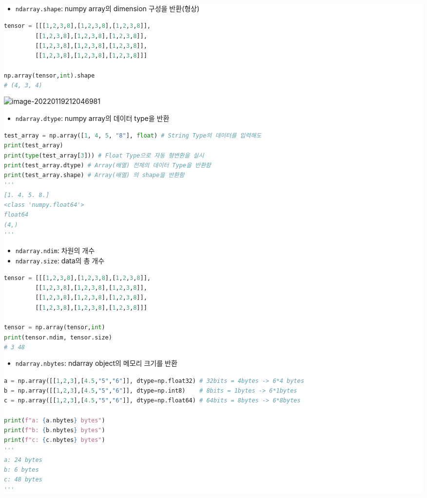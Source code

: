 * `ndarray.shape`: numpy array의 dimension 구성을 반환(형상)

```python
tensor = [[[1,2,3,8],[1,2,3,8],[1,2,3,8]],
         [[1,2,3,8],[1,2,3,8],[1,2,3,8]],
         [[1,2,3,8],[1,2,3,8],[1,2,3,8]],
         [[1,2,3,8],[1,2,3,8],[1,2,3,8]]]

np.array(tensor,int).shape
# (4, 3, 4)
```

![image-20220119212046981](https://user-images.githubusercontent.com/70505378/150143002-d1c08779-4b78-4cab-bf96-f0922581cea6.png)

* `ndarray.dtype`: numpy array의 데이터 type을 반환

```python
test_array = np.array([1, 4, 5, "8"], float) # String Type의 데이터를 입력해도
print(test_array)
print(type(test_array[3])) # Float Type으로 자동 형변환을 실시
print(test_array.dtype) # Array(배열) 전체의 데이터 Type을 반환함
print(test_array.shape) # Array(배열) 의 shape을 반환함
'''
[1. 4. 5. 8.]
<class 'numpy.float64'>
float64
(4,)
'''
```

* `ndarray.ndim`: 차원의 개수
* `ndarray.size`: data의 총 개수

```python
tensor = [[[1,2,3,8],[1,2,3,8],[1,2,3,8]],
         [[1,2,3,8],[1,2,3,8],[1,2,3,8]],
         [[1,2,3,8],[1,2,3,8],[1,2,3,8]],
         [[1,2,3,8],[1,2,3,8],[1,2,3,8]]]

tensor = np.array(tensor,int)
print(tensor.ndim, tensor.size)
# 3 48
```

* `ndarray.nbytes`: ndarray object의 메모리 크기를 반환

```python
a = np.array([[1,2,3],[4.5,"5","6"]], dtype=np.float32) # 32bits = 4bytes -> 6*4 bytes
b = np.array([[1,2,3],[4.5,"5","6"]], dtype=np.int8)    # 8bits = 1bytes -> 6*1bytes
c = np.array([[1,2,3],[4.5,"5","6"]], dtype=np.float64) # 64bits = 8bytes -> 6*8bytes

print(f"a: {a.nbytes} bytes")
print(f"b: {b.nbytes} bytes")
print(f"c: {c.nbytes} bytes")
'''
a: 24 bytes
b: 6 bytes
c: 48 bytes
'''
```

